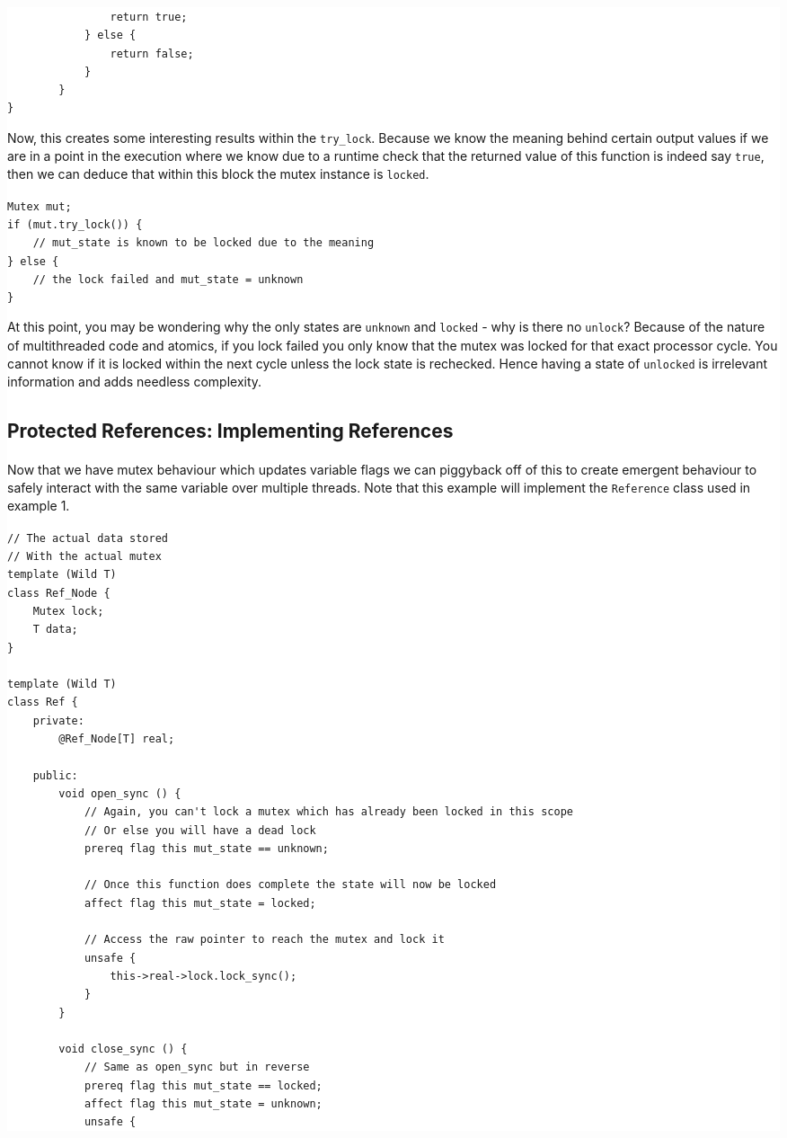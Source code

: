 ```qupa
				return true;
			} else {
				return false;
			}
		}
}
```
Now, this creates some interesting results within the ``try_lock``. Because we know the meaning behind certain output values if we are in a point in the execution where we know due to a runtime check that the returned value of this function is indeed say ``true``, then we can deduce that within this block the mutex instance is ``locked``.
```qupa
Mutex mut;
if (mut.try_lock()) {
	// mut_state is known to be locked due to the meaning
} else {
	// the lock failed and mut_state = unknown
}
```
At this point, you may be wondering why the only states are ``unknown`` and ``locked`` - why is there no ``unlock``? Because of the nature of multithreaded code and atomics, if you lock failed you only know that the mutex was locked for that exact processor cycle. You cannot know if it is locked within the next cycle unless the lock state is rechecked. Hence having a state of ``unlocked`` is irrelevant information and adds needless complexity.

## Protected References: Implementing References
Now that we have mutex behaviour which updates variable flags we can piggyback off of this to create emergent behaviour to safely interact with the same variable over multiple threads. Note that this example will implement the ``Reference`` class used in example 1.
```qupa
// The actual data stored
// With the actual mutex
template (Wild T)
class Ref_Node {
	Mutex lock;
	T data;
}

template (Wild T)
class Ref {
	private:
		@Ref_Node[T] real;

	public:
		void open_sync () {
			// Again, you can't lock a mutex which has already been locked in this scope
			// Or else you will have a dead lock
			prereq flag this mut_state == unknown;

			// Once this function does complete the state will now be locked
			affect flag this mut_state = locked;

			// Access the raw pointer to reach the mutex and lock it
			unsafe {
				this->real->lock.lock_sync();
			}
		}

		void close_sync () {
			// Same as open_sync but in reverse
			prereq flag this mut_state == locked;
			affect flag this mut_state = unknown;
			unsafe {
```